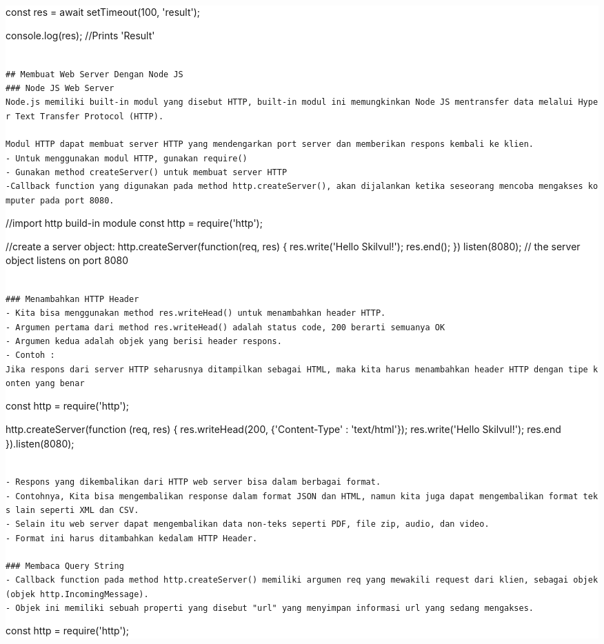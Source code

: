const res = await setTimeout(100, 'result');

console.log(res); //Prints 'Result'
```

## Membuat Web Server Dengan Node JS
### Node JS Web Server
Node.js memiliki built-in modul yang disebut HTTP, built-in modul ini memungkinkan Node JS mentransfer data melalui Hyper Text Transfer Protocol (HTTP).

Modul HTTP dapat membuat server HTTP yang mendengarkan port server dan memberikan respons kembali ke klien.
- Untuk menggunakan modul HTTP, gunakan require()
- Gunakan method createServer() untuk membuat server HTTP
-Callback function yang digunakan pada method http.createServer(), akan dijalankan ketika seseorang mencoba mengakses komputer pada port 8080.
```
//import http build-in module
const http = require('http');

//create a server object:
http.createServer(function(req, res) {
    res.write('Hello Skilvul!');
    res.end();
}) listen(8080); // the server object listens on port 8080
```

### Menambahkan HTTP Header
- Kita bisa menggunakan method res.writeHead() untuk menambahkan header HTTP.
- Argumen pertama dari method res.writeHead() adalah status code, 200 berarti semuanya OK
- Argumen kedua adalah objek yang berisi header respons.
- Contoh : 
Jika respons dari server HTTP seharusnya ditampilkan sebagai HTML, maka kita harus menambahkan header HTTP dengan tipe konten yang benar
```
const http = require('http');

http.createServer(function (req, res) {
    res.writeHead(200, {'Content-Type' : 'text/html'});
    res.write('Hello Skilvul!');
    res.end
}).listen(8080);
```

- Respons yang dikembalikan dari HTTP web server bisa dalam berbagai format.
- Contohnya, Kita bisa mengembalikan response dalam format JSON dan HTML, namun kita juga dapat mengembalikan format teks lain seperti XML dan CSV.
- Selain itu web server dapat mengembalikan data non-teks seperti PDF, file zip, audio, dan video.
- Format ini harus ditambahkan kedalam HTTP Header.

### Membaca Query String
- Callback function pada method http.createServer() memiliki argumen req yang mewakili request dari klien, sebagai objek (objek http.IncomingMessage).
- Objek ini memiliki sebuah properti yang disebut "url" yang menyimpan informasi url yang sedang mengakses.
```
const http = require('http');
